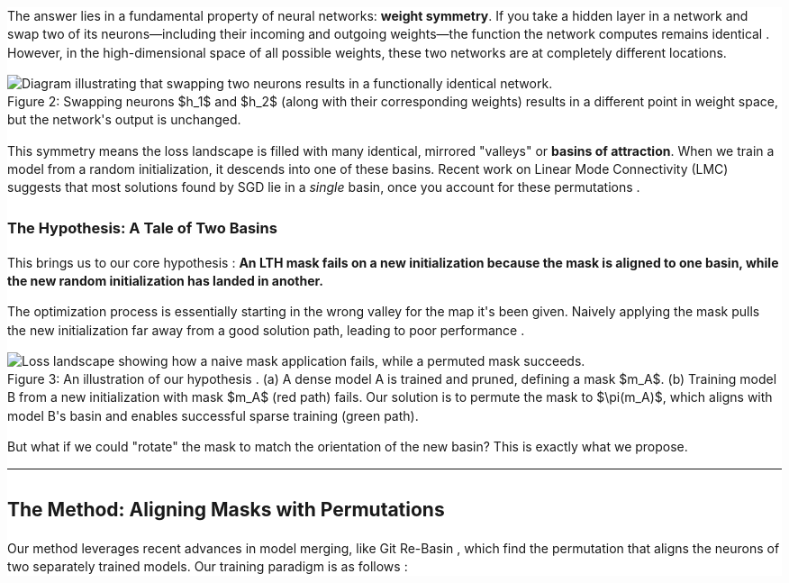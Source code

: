 The answer lies in a fundamental property of neural networks: **weight symmetry**. If you take a hidden layer in a network and swap two of its neurons—including their incoming and outgoing weights—the function the network computes remains identical <d-cite key="entezari2022role"></d-cite>. However, in the high-dimensional space of all possible weights, these two networks are at completely different locations.

<div class="container">
  <div class="row align-items-center justify-content-center">
      <div class="col-10 mt-3 mt-md-0">
          <img src="assets/img/aligning-masks/weight_symmetry.png" alt="Diagram illustrating that swapping two neurons results in a functionally identical network." class="img-fluid rounded z-depth-0" loading="eager" />
          <div class="caption">Figure 2: Swapping neurons $h_1$ and $h_2$ (along with their corresponding weights) results in a different point in weight space, but the network's output is unchanged.</div>
      </div>
  </div>
</div>

This symmetry means the loss landscape is filled with many identical, mirrored "valleys" or **basins of attraction**. When we train a model from a random initialization, it descends into one of these basins. Recent work on Linear Mode Connectivity (LMC) suggests that most solutions found by SGD lie in a _single_ basin, once you account for these permutations <d-cite key="entezari2022role,ainsworth2023git"></d-cite>.

### The Hypothesis: A Tale of Two Basins

This brings us to our core hypothesis <d-cite key="adnan2025sparse"></d-cite>:
**An LTH mask fails on a new initialization because the mask is aligned to one basin, while the new random initialization has landed in another.**

The optimization process is essentially starting in the wrong valley for the map it's been given. Naively applying the mask pulls the new initialization far away from a good solution path, leading to poor performance <d-cite key="adnan2025sparse"></d-cite>.

<div class="container">
  <div class="row justify-content-center align-items-center">
      <div class="col-lg mt-3 mt-md-0 bg-white">
          <img src="assets/img/aligning-masks/hypothesis_viz.png" alt="Loss landscape showing how a naive mask application fails, while a permuted mask succeeds." class="img-fluid rounded z-depth-0" loading="eager" />
      </div>
  </div>
  <div class="caption">Figure 3: An illustration of our hypothesis <d-cite key="adnan2025sparse"></d-cite>. (a) A dense model A is trained and pruned, defining a mask $m_A$. (b) Training model B from a new initialization with mask $m_A$ (red path) fails. Our solution is to permute the mask to $\pi(m_A)$, which aligns with model B's basin and enables successful sparse training (green path).</div>
</div>

But what if we could "rotate" the mask to match the orientation of the new basin? This is exactly what we propose.

---

## The Method: Aligning Masks with Permutations

Our method leverages recent advances in model merging, like Git Re-Basin <d-cite key="ainsworth2023git"></d-cite>, which find the permutation that aligns the neurons of two separately trained models. Our training paradigm is as follows <d-cite key="adnan2025sparse"></d-cite>:
